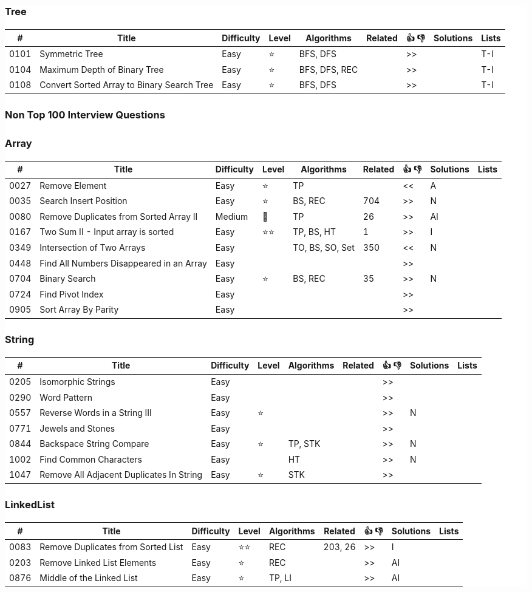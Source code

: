 
### Tree
| # | Title | Difficulty | Level | Algorithms | Related | :+1: :-1: | Solutions | Lists |
| --- | --- | --- | --- | --- | --- | --- | --- | --- |
| 0101 | Symmetric Tree                             | Easy   | :star:       | BFS, DFS      |        | >> |    | T-I |
| 0104 | Maximum Depth of Binary Tree               | Easy   | :star:       | BFS, DFS, REC |        | >> |    | T-I |
| 0108 | Convert Sorted Array to Binary Search Tree | Easy   | :star:       | BFS, DFS      |        | >> |    | T-I |



### Non Top 100 Interview Questions

### Array
| # | Title | Difficulty | Level | Algorithms | Related | :+1: :-1: | Solutions | Lists |
| --- | --- | --- | --- | --- | --- | --- | --- | --- |
| 0027 | Remove Element                           | Easy   | :star:       | TP             |         | << | A  |     |
| 0035 | Search Insert Position                   | Easy   | :star:       | BS, REC        | 704     | >> | N  |     |
| 0080 | Remove Duplicates from Sorted Array II   | Medium | :star2:      | TP             | 26      | >> | AI |     |
| 0167 | Two Sum II - Input array is sorted       | Easy   | :star::star: | TP, BS, HT     | 1       | >> | I  |     |
| 0349 | Intersection of Two Arrays               | Easy   |              | TO, BS, SO, Set| 350     | << | N  |     |
| 0448 | Find All Numbers Disappeared in an Array | Easy   |              |                |         | >> |    |     |
| 0704 | Binary Search                            | Easy   | :star:       | BS, REC        | 35      | >> | N  |     |
| 0724 | Find Pivot Index                         | Easy   |              |                |         | >> |    |     |
| 0905 | Sort Array By Parity                     | Easy   |              |                |         | >> |    |     |


### String
| # | Title | Difficulty | Level | Algorithms | Related | :+1: :-1: | Solutions | Lists |
| --- | --- | --- | --- | --- | --- | --- | --- | --- |
| 0205 | Isomorphic Strings                       | Easy   |              |         |         | >> |    |     |
| 0290 | Word Pattern                             | Easy   |              |         |         | >> |    |     |
| 0557 | Reverse Words in a String III            | Easy   | :star:       |         |         | >> | N  |     |
| 0771 | Jewels and Stones                        | Easy   |              |         |         | >> |    |     |
| 0844 | Backspace String Compare                 | Easy   | :star:       | TP, STK |         | >> | N  |     |
| 1002 | Find Common Characters                   | Easy   |              | HT      |         | >> | N  |     |
| 1047 | Remove All Adjacent Duplicates In String | Easy   | :star:       | STK     |         | >> |    |     |


### LinkedList
| # | Title | Difficulty |  Level | Algorithms | Related | :+1: :-1: | Solutions | Lists |
| --- | --- | --- | --- | --- | --- | --- | --- | --- |
| 0083 | Remove Duplicates from Sorted List     | Easy   | :star::star: | REC     | 203, 26  | >> | I  |     |
| 0203 | Remove Linked List Elements            | Easy   | :star:       | REC     |          | >> | AI |     |
| 0876 | Middle of the Linked List              | Easy   | :star:       | TP, LI  |          | >> | AI |     |
